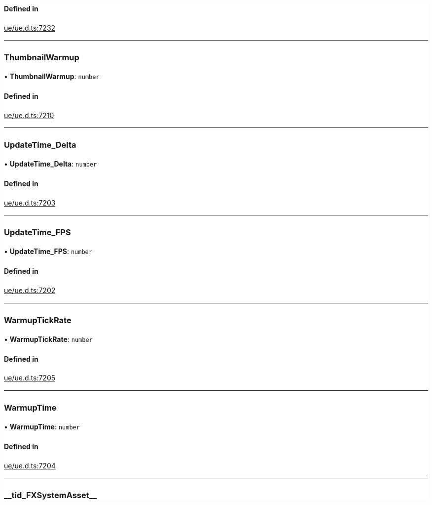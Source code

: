 #### Defined in

[ue/ue.d.ts:7232](https://github.com/YugMetaverse/yug_typings/blob/b7d9b19/ue/ue.d.ts#L7232)

___

### ThumbnailWarmup

• **ThumbnailWarmup**: `number`

#### Defined in

[ue/ue.d.ts:7210](https://github.com/YugMetaverse/yug_typings/blob/b7d9b19/ue/ue.d.ts#L7210)

___

### UpdateTime\_Delta

• **UpdateTime\_Delta**: `number`

#### Defined in

[ue/ue.d.ts:7203](https://github.com/YugMetaverse/yug_typings/blob/b7d9b19/ue/ue.d.ts#L7203)

___

### UpdateTime\_FPS

• **UpdateTime\_FPS**: `number`

#### Defined in

[ue/ue.d.ts:7202](https://github.com/YugMetaverse/yug_typings/blob/b7d9b19/ue/ue.d.ts#L7202)

___

### WarmupTickRate

• **WarmupTickRate**: `number`

#### Defined in

[ue/ue.d.ts:7205](https://github.com/YugMetaverse/yug_typings/blob/b7d9b19/ue/ue.d.ts#L7205)

___

### WarmupTime

• **WarmupTime**: `number`

#### Defined in

[ue/ue.d.ts:7204](https://github.com/YugMetaverse/yug_typings/blob/b7d9b19/ue/ue.d.ts#L7204)

___

### \_\_tid\_FXSystemAsset\_\_
